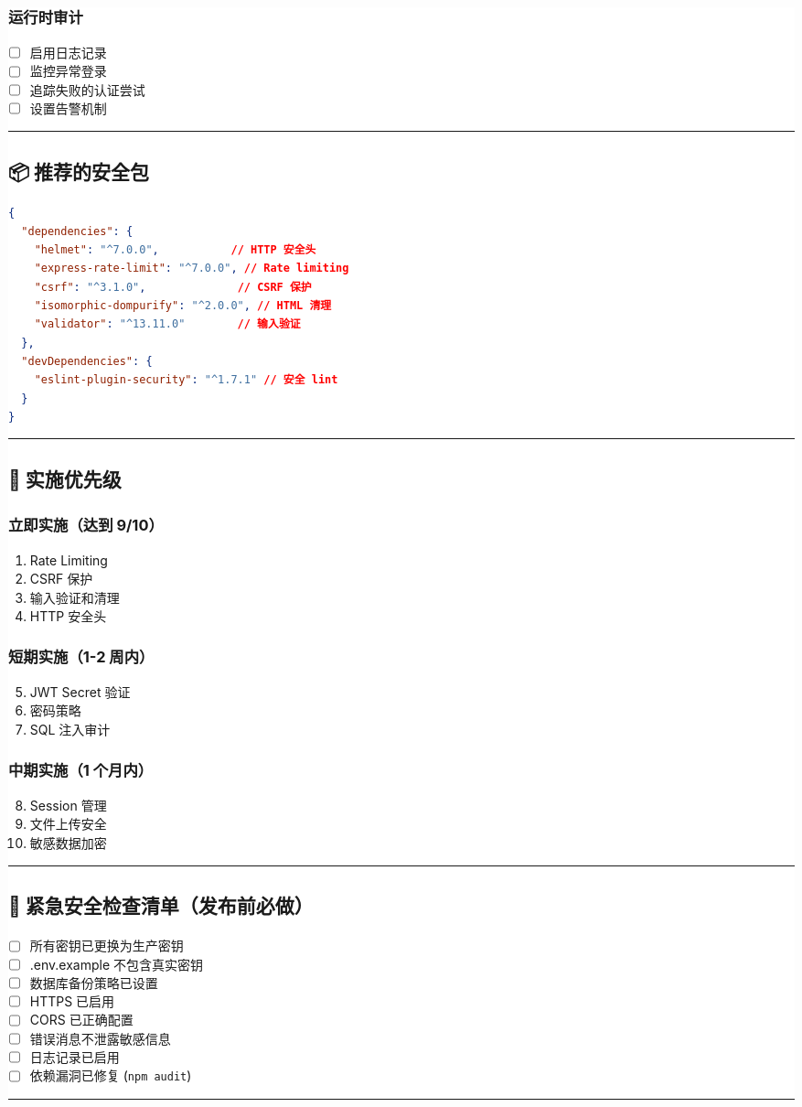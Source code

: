 ### 运行时审计
- [ ] 启用日志记录
- [ ] 监控异常登录
- [ ] 追踪失败的认证尝试
- [ ] 设置告警机制

---

## 📦 推荐的安全包

```json
{
  "dependencies": {
    "helmet": "^7.0.0",           // HTTP 安全头
    "express-rate-limit": "^7.0.0", // Rate limiting
    "csrf": "^3.1.0",              // CSRF 保护
    "isomorphic-dompurify": "^2.0.0", // HTML 清理
    "validator": "^13.11.0"        // 输入验证
  },
  "devDependencies": {
    "eslint-plugin-security": "^1.7.1" // 安全 lint
  }
}
```

---

## 🎯 实施优先级

### 立即实施（达到 9/10）
1. Rate Limiting
2. CSRF 保护
3. 输入验证和清理
4. HTTP 安全头

### 短期实施（1-2 周内）
5. JWT Secret 验证
6. 密码策略
7. SQL 注入审计

### 中期实施（1 个月内）
8. Session 管理
9. 文件上传安全
10. 敏感数据加密

---

## 🚨 紧急安全检查清单（发布前必做）

- [ ] 所有密钥已更换为生产密钥
- [ ] .env.example 不包含真实密钥
- [ ] 数据库备份策略已设置
- [ ] HTTPS 已启用
- [ ] CORS 已正确配置
- [ ] 错误消息不泄露敏感信息
- [ ] 日志记录已启用
- [ ] 依赖漏洞已修复 (`npm audit`)

---